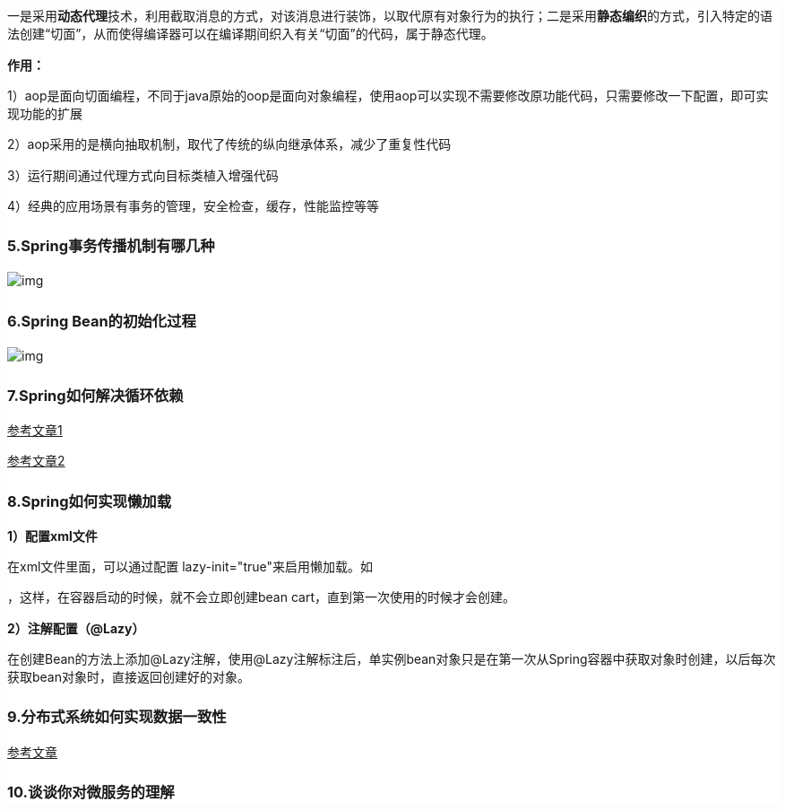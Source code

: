 一是采用**动态代理**技术，利用截取消息的方式，对该消息进行装饰，以取代原有对象行为的执行；二是采用**静态编织**的方式，引入特定的语法创建“切面”，从而使得编译器可以在编译期间织入有关“切面”的代码，属于静态代理。

**作用：**

1）aop是面向切面编程，不同于java原始的oop是面向对象编程，使用aop可以实现不需要修改原功能代码，只需要修改一下配置，即可实现功能的扩展

2）aop采用的是横向抽取机制，取代了传统的纵向继承体系，减少了重复性代码

3）运行期间通过代理方式向目标类植入增强代码

4）经典的应用场景有事务的管理，安全检查，缓存，性能监控等等

 

### 5.Spring事务传播机制有哪几种

![img](https://img-blog.csdnimg.cn/2020090816451422.png?x-oss-process=image/watermark,type_ZmFuZ3poZW5naGVpdGk,shadow_10,text_aHR0cHM6Ly9ibG9nLmNzZG4ubmV0L0FsYW5fSGFycmlz,size_16,color_FFFFFF,t_70)

 

### 6.Spring Bean的初始化过程

![img](https://img-blog.csdnimg.cn/20200908164522184.png?x-oss-process=image/watermark,type_ZmFuZ3poZW5naGVpdGk,shadow_10,text_aHR0cHM6Ly9ibG9nLmNzZG4ubmV0L0FsYW5fSGFycmlz,size_16,color_FFFFFF,t_70)

 

### 7.Spring如何解决循环依赖

[参考文章1](https://www.baidu.com/link?url=VyrJR2d0Kt0j2Axkp3Dzl4wE7ud27CVGQYGrY1M0qXRT8c1SgqZGHW19x7Ydo4u8sxpAgk2aazikRTIt5OMhCjSos0PsW24yyCKPDmBAf4q&wd=&eqid=a86c37460008296c000000065f573304)

[参考文章2](https://www.baidu.com/link?url=XiXiyNwO8ynESOJ1hJKYbg-LusWwnOTbYH9zDB2svUAp53x2umsmPlwTLKP2X26Q&wd=&eqid=a86c37460008296c000000065f573304)

 

### 8.Spring如何实现懒加载

**1）配置xml文件**

在xml文件里面，可以通过配置 lazy-init="true"来启用懒加载。如

<bean id="cart" class="cn.tedu.beans.Cart" lazy-init="true"></bean>

，这样，在容器启动的时候，就不会立即创建bean cart，直到第一次使用的时候才会创建。

 

**2）注解配置（@Lazy）**

在创建Bean的方法上添加@Lazy注解，使用@Lazy注解标注后，单实例bean对象只是在第一次从Spring容器中获取对象时创建，以后每次获取bean对象时，直接返回创建好的对象。

 

### 9.分布式系统如何实现数据一致性

[参考文章](https://www.cnblogs.com/kaleidoscope/p/9627573.html)

 

### 10.谈谈你对微服务的理解
